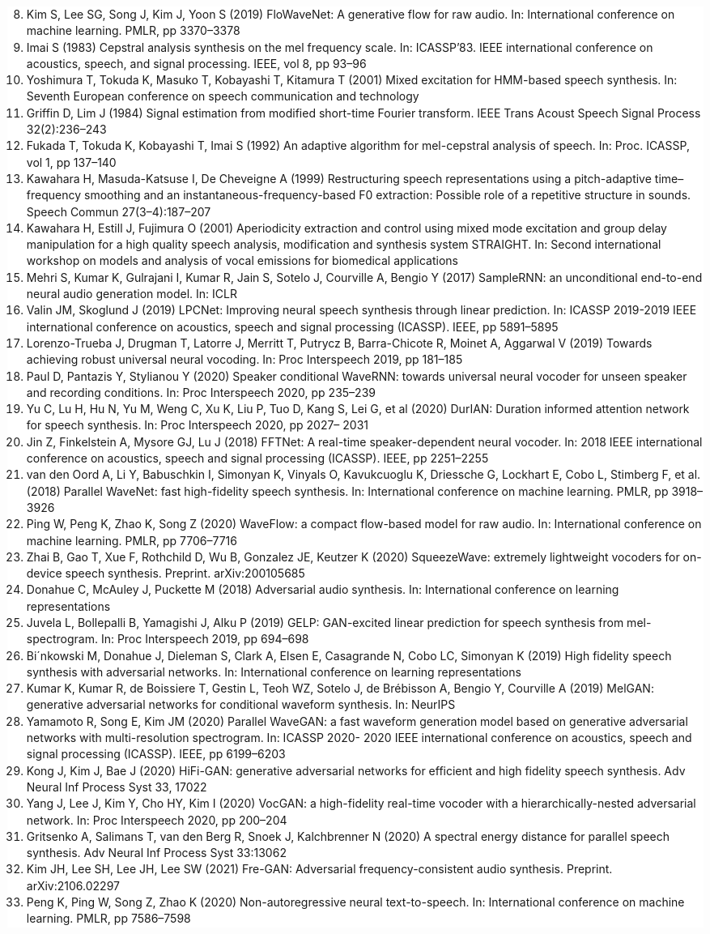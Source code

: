 8. Kim S, Lee SG, Song J, Kim J, Yoon S (2019) FloWaveNet: A generative flow for raw audio. In: International conference on machine learning. PMLR, pp 3370–3378 
9. Imai S (1983) Cepstral analysis synthesis on the mel frequency scale. In: ICASSP’83. IEEE international conference on acoustics, speech, and signal processing. IEEE, vol 8, pp 93–96 
10. Yoshimura T, Tokuda K, Masuko T, Kobayashi T, Kitamura T (2001) Mixed excitation for HMM-based speech synthesis. In: Seventh European conference on speech communication and technology 
11. Griffin D, Lim J (1984) Signal estimation from modified short-time Fourier transform. IEEE Trans Acoust Speech Signal Process 32(2):236–243 
12. Fukada T, Tokuda K, Kobayashi T, Imai S (1992) An adaptive algorithm for mel-cepstral analysis of speech. In: Proc. ICASSP, vol 1, pp 137–140 
13. Kawahara H, Masuda-Katsuse I, De Cheveigne A (1999) Restructuring speech representations using a pitch-adaptive time–frequency smoothing and an instantaneous-frequency-based F0 extraction: Possible role of a repetitive structure in sounds. Speech Commun 27(3–4):187–207 
14. Kawahara H, Estill J, Fujimura O (2001) Aperiodicity extraction and control using mixed mode excitation and group delay manipulation for a high quality speech analysis, modification and synthesis system STRAIGHT. In: Second international workshop on models and analysis of vocal emissions for biomedical applications 
15. Mehri S, Kumar K, Gulrajani I, Kumar R, Jain S, Sotelo J, Courville A, Bengio Y (2017) SampleRNN: an unconditional end-to-end neural audio generation model. In: ICLR 
16. Valin JM, Skoglund J (2019) LPCNet: Improving neural speech synthesis through linear prediction. In: ICASSP 2019-2019 IEEE international conference on acoustics, speech and signal processing (ICASSP). IEEE, pp 5891–5895 
17. Lorenzo-Trueba J, Drugman T, Latorre J, Merritt T, Putrycz B, Barra-Chicote R, Moinet A, Aggarwal V (2019) Towards achieving robust universal neural vocoding. In: Proc Interspeech 
2019, pp 181–185 
18. Paul D, Pantazis Y, Stylianou Y (2020) Speaker conditional WaveRNN: towards universal neural vocoder for unseen speaker and recording conditions. In: Proc Interspeech 2020, pp 
235–239 
19. Yu C, Lu H, Hu N, Yu M, Weng C, Xu K, Liu P, Tuo D, Kang S, Lei G, et al (2020) DurIAN: Duration informed attention network for speech synthesis. In: Proc Interspeech 2020, pp 2027– 
2031 
20. Jin Z, Finkelstein A, Mysore GJ, Lu J (2018) FFTNet: A real-time speaker-dependent neural vocoder. In: 2018 IEEE international conference on acoustics, speech and signal processing 
(ICASSP). IEEE, pp 2251–2255 
21. van den Oord A, Li Y, Babuschkin I, Simonyan K, Vinyals O, Kavukcuoglu K, Driessche G, Lockhart E, Cobo L, Stimberg F, et al. (2018) Parallel WaveNet: fast high-fidelity speech synthesis. In: International conference on machine learning. PMLR, pp 3918–3926 
22. Ping W, Peng K, Zhao K, Song Z (2020) WaveFlow: a compact flow-based model for raw audio. In: International conference on machine learning. PMLR, pp 7706–7716
23. Zhai B, Gao T, Xue F, Rothchild D, Wu B, Gonzalez JE, Keutzer K (2020) SqueezeWave: extremely lightweight vocoders for on-device speech synthesis. Preprint. arXiv:200105685 
24. Donahue C, McAuley J, Puckette M (2018) Adversarial audio synthesis. In: International conference on learning representations 
25. Juvela L, Bollepalli B, Yamagishi J, Alku P (2019) GELP: GAN-excited linear prediction for speech synthesis from mel-spectrogram. In: Proc Interspeech 2019, pp 694–698 
26. Bi´nkowski M, Donahue J, Dieleman S, Clark A, Elsen E, Casagrande N, Cobo LC, Simonyan K (2019) High fidelity speech synthesis with adversarial networks. In: International conference on learning representations 
27. Kumar K, Kumar R, de Boissiere T, Gestin L, Teoh WZ, Sotelo J, de Brébisson A, Bengio Y, Courville A (2019) MelGAN: generative adversarial networks for conditional waveform synthesis. In: NeurIPS 
28. Yamamoto R, Song E, Kim JM (2020) Parallel WaveGAN: a fast waveform generation model based on generative adversarial networks with multi-resolution spectrogram. In: ICASSP 2020-
2020 IEEE international conference on acoustics, speech and signal processing (ICASSP). IEEE, pp 6199–6203 
29. Kong J, Kim J, Bae J (2020) HiFi-GAN: generative adversarial networks for efficient and high fidelity speech synthesis. Adv Neural Inf Process Syst 33, 17022 
30. Yang J, Lee J, Kim Y, Cho HY, Kim I (2020) VocGAN: a high-fidelity real-time vocoder with a hierarchically-nested adversarial network. In: Proc Interspeech 2020, pp 200–204 
31. Gritsenko A, Salimans T, van den Berg R, Snoek J, Kalchbrenner N (2020) A spectral energy distance for parallel speech synthesis. Adv Neural Inf Process Syst 33:13062 
32. Kim JH, Lee SH, Lee JH, Lee SW (2021) Fre-GAN: Adversarial frequency-consistent audio synthesis. Preprint. arXiv:2106.02297 
33. Peng K, Ping W, Song Z, Zhao K (2020) Non-autoregressive neural text-to-speech. In: International conference on machine learning. PMLR, pp 7586–7598 